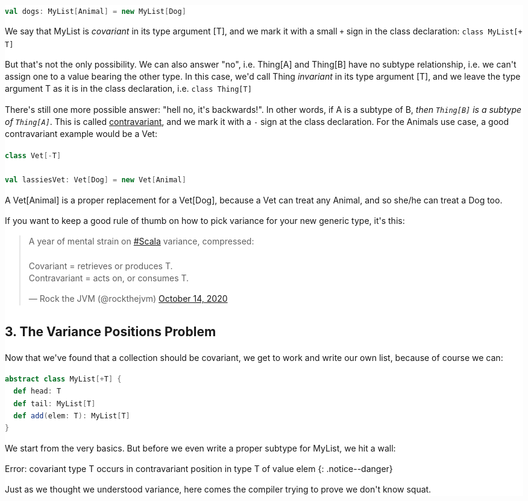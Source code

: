 ```scala
val dogs: MyList[Animal] = new MyList[Dog]
```

We say that MyList is _covariant_ in its type argument [T], and we mark it with a small `+` sign in the class declaration: `class MyList[+T]`

But that's not the only possibility. We can also answer "no", i.e. Thing[A] and Thing[B] have no subtype relationship, i.e. we can't assign one to a value bearing the other type. In this case, we'd call Thing _invariant_ in its type argument [T], and we leave the type argument T as it is in the class declaration, i.e. `class Thing[T]`

There's still one more possible answer: "hell no, it's backwards!". In other words, if A is a subtype of B, _then `Thing[B]` is a subtype of `Thing[A]`_. This is called [contravariant](/contravariance), and we mark it with a `-` sign at the class declaration. For the Animals use case, a good contravariant example would be a Vet:

```scala
class Vet[-T]

val lassiesVet: Vet[Dog] = new Vet[Animal]
```

A Vet[Animal] is a proper replacement for a Vet[Dog], because a Vet can treat any Animal, and so she/he can treat a Dog too.

If you want to keep a good rule of thumb on how to pick variance for your new generic type, it's this:

<blockquote class="twitter-tweet"><p lang="en" dir="ltr">A year of mental strain on <a href="https://twitter.com/hashtag/Scala?src=hash&amp;ref_src=twsrc%5Etfw">#Scala</a> variance, compressed:<br><br>Covariant = retrieves or produces T.<br>Contravariant = acts on, or consumes T.</p>&mdash; Rock the JVM (@rockthejvm) <a href="https://twitter.com/rockthejvm/status/1316385189883453441?ref_src=twsrc%5Etfw">October 14, 2020</a></blockquote> <script async src="https://platform.twitter.com/widgets.js" charset="utf-8"></script>

## 3. The Variance Positions Problem

Now that we've found that a collection should be covariant, we get to work and write our own list, because of course we can:

```scala
abstract class MyList[+T] {
  def head: T
  def tail: MyList[T]
  def add(elem: T): MyList[T]
}
```

We start from the very basics. But before we even write a proper subtype for MyList, we hit a wall:

Error: covariant type T occurs in contravariant position in type T of value elem
{: .notice--danger}

Just as we thought we understood variance, here comes the compiler trying to prove we don't know squat.
